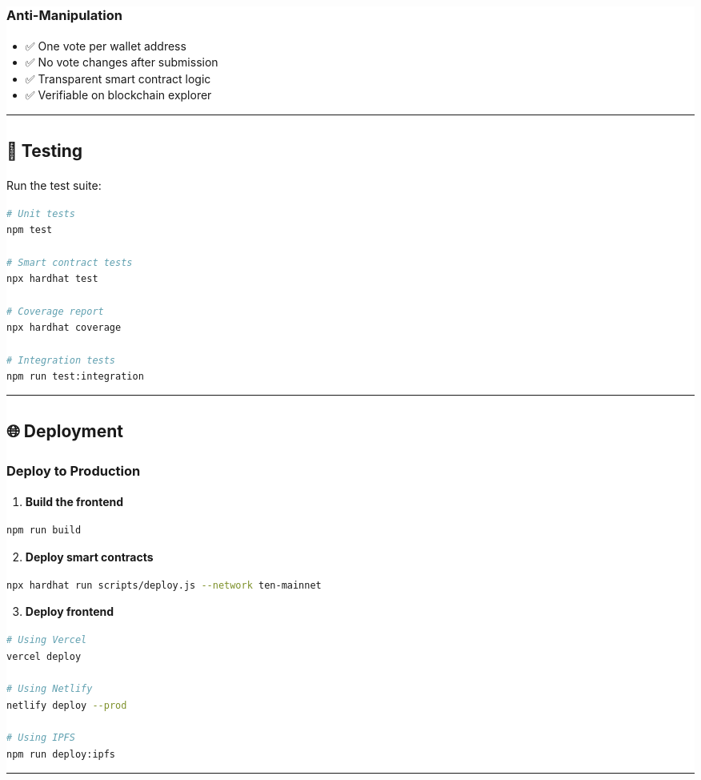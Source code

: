 ### Anti-Manipulation
- ✅ One vote per wallet address
- ✅ No vote changes after submission
- ✅ Transparent smart contract logic
- ✅ Verifiable on blockchain explorer

---

## 🧪 Testing

Run the test suite:
```bash
# Unit tests
npm test

# Smart contract tests
npx hardhat test

# Coverage report
npx hardhat coverage

# Integration tests
npm run test:integration
```

---

## 🌐 Deployment

### Deploy to Production

1. **Build the frontend**
```bash
npm run build
```

2. **Deploy smart contracts**
```bash
npx hardhat run scripts/deploy.js --network ten-mainnet
```

3. **Deploy frontend**
```bash
# Using Vercel
vercel deploy

# Using Netlify
netlify deploy --prod

# Using IPFS
npm run deploy:ipfs
```

---